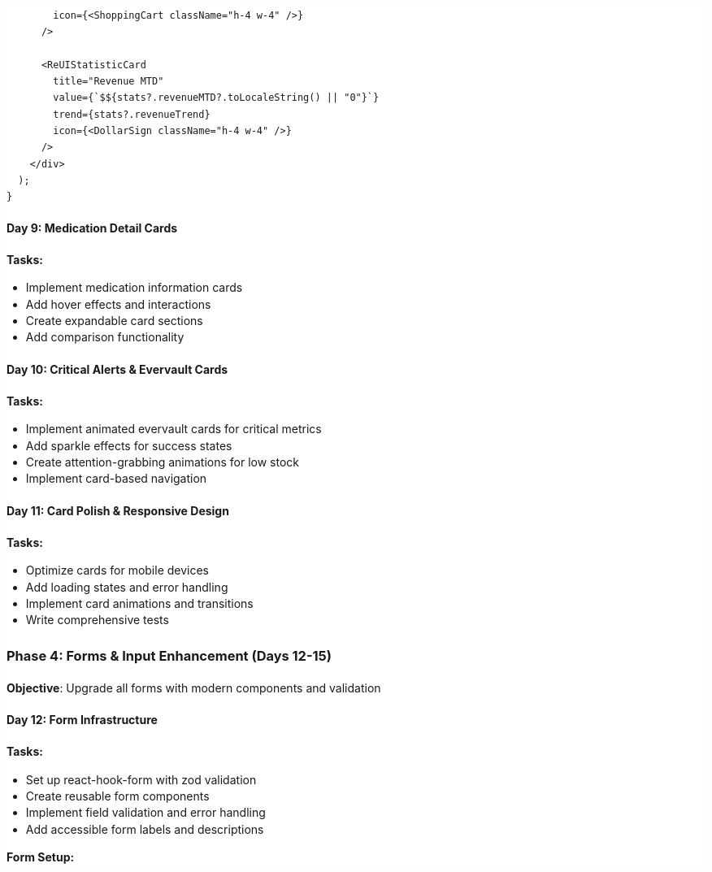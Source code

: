```tsx
        icon={<ShoppingCart className="h-4 w-4" />}
      />
      
      <ReUIStatisticCard
        title="Revenue MTD"
        value={`$${stats?.revenueMTD?.toLocaleString() || "0"}`}
        trend={stats?.revenueTrend}
        icon={<DollarSign className="h-4 w-4" />}
      />
    </div>
  );
}
```

#### Day 9: Medication Detail Cards

**Tasks:**

- Implement medication information cards
- Add hover effects and interactions
- Create expandable card sections
- Add comparison functionality

#### Day 10: Critical Alerts & Evervault Cards

**Tasks:**

- Implement animated evervault cards for critical metrics
- Add sparkle effects for success states
- Create attention-grabbing animations for low stock
- Implement card-based navigation

#### Day 11: Card Polish & Responsive Design

**Tasks:**

- Optimize cards for mobile devices
- Add loading states and error handling
- Implement card animations and transitions
- Write comprehensive tests

### Phase 4: Forms & Input Enhancement (Days 12-15)

**Objective**: Upgrade all forms with modern components and validation

#### Day 12: Form Infrastructure

**Tasks:**

- Set up react-hook-form with zod validation
- Create reusable form components
- Implement field validation and error handling
- Add accessible form labels and descriptions

**Form Setup:**
